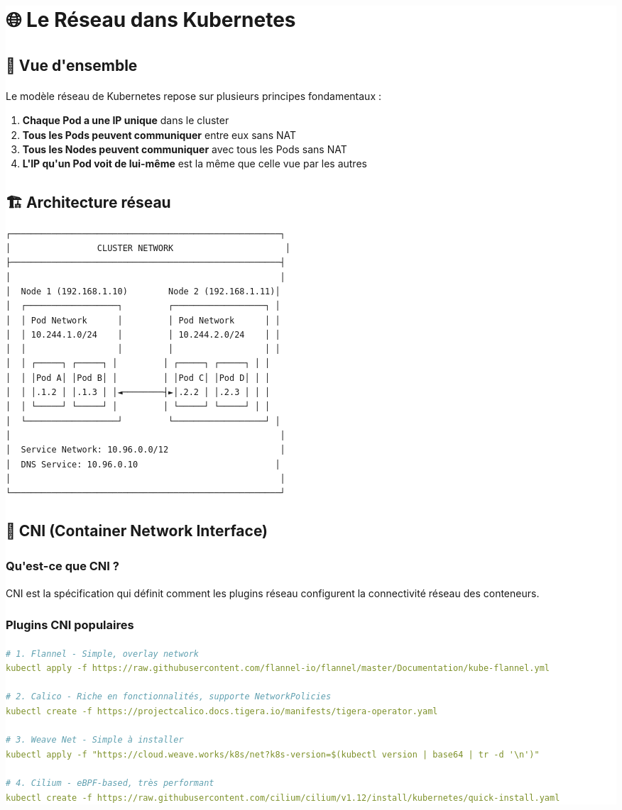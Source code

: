 # 🌐 Le Réseau dans Kubernetes

## 📍 Vue d'ensemble

Le modèle réseau de Kubernetes repose sur plusieurs principes fondamentaux :

1. **Chaque Pod a une IP unique** dans le cluster
2. **Tous les Pods peuvent communiquer** entre eux sans NAT
3. **Tous les Nodes peuvent communiquer** avec tous les Pods sans NAT
4. **L'IP qu'un Pod voit de lui-même** est la même que celle vue par les autres

## 🏗️ Architecture réseau

```
┌─────────────────────────────────────────────────────┐
│                 CLUSTER NETWORK                      │
├─────────────────────────────────────────────────────┤
│                                                     │
│  Node 1 (192.168.1.10)        Node 2 (192.168.1.11)│
│  ┌──────────────────┐         ┌──────────────────┐ │
│  │ Pod Network      │         │ Pod Network      │ │
│  │ 10.244.1.0/24    │         │ 10.244.2.0/24    │ │
│  │                  │         │                  │ │
│  │ ┌─────┐ ┌─────┐ │         │ ┌─────┐ ┌─────┐ │ │
│  │ │Pod A│ │Pod B│ │         │ │Pod C│ │Pod D│ │ │
│  │ │.1.2 │ │.1.3 │ │◄────────┤►│.2.2 │ │.2.3 │ │ │
│  │ └─────┘ └─────┘ │         │ └─────┘ └─────┘ │ │
│  └──────────────────┘         └──────────────────┘ │
│                                                     │
│  Service Network: 10.96.0.0/12                      │
│  DNS Service: 10.96.0.10                           │
│                                                     │
└─────────────────────────────────────────────────────┘
```

## 🔌 CNI (Container Network Interface)

### Qu'est-ce que CNI ?

CNI est la spécification qui définit comment les plugins réseau configurent la connectivité réseau des conteneurs.

### Plugins CNI populaires

```yaml
# 1. Flannel - Simple, overlay network
kubectl apply -f https://raw.githubusercontent.com/flannel-io/flannel/master/Documentation/kube-flannel.yml

# 2. Calico - Riche en fonctionnalités, supporte NetworkPolicies
kubectl create -f https://projectcalico.docs.tigera.io/manifests/tigera-operator.yaml

# 3. Weave Net - Simple à installer
kubectl apply -f "https://cloud.weave.works/k8s/net?k8s-version=$(kubectl version | base64 | tr -d '\n')"

# 4. Cilium - eBPF-based, très performant
kubectl create -f https://raw.githubusercontent.com/cilium/cilium/v1.12/install/kubernetes/quick-install.yaml
```
